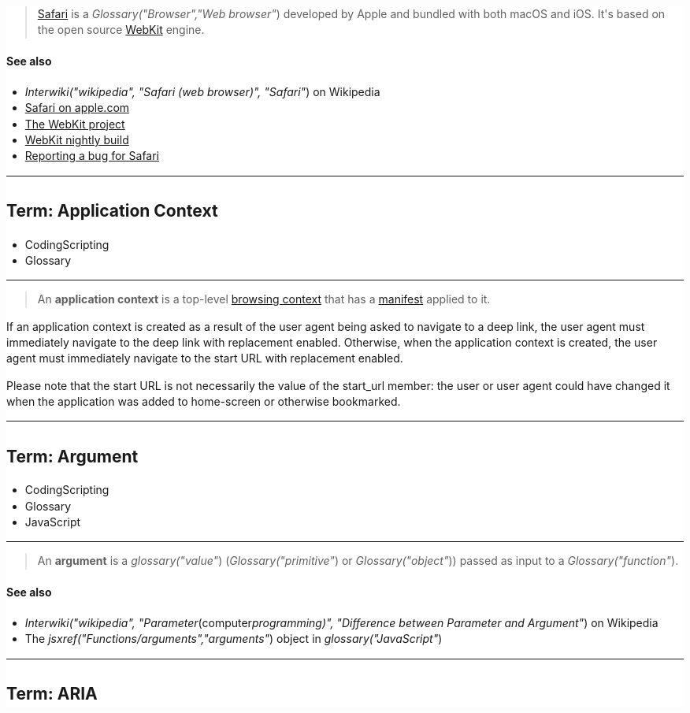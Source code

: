 > [Safari](https://www.apple.com/safari/) is a _Glossary("Browser","Web browser"_) developed by Apple and bundled with both macOS and iOS. It's based on the open source [WebKit](https://webkit.org/) engine.

#### See also

-   _Interwiki("wikipedia", "Safari (web browser)", "Safari"_) on Wikipedia
-   [Safari on apple.com](https://www.apple.com/safari/)
-   [The WebKit project](https://webkit.org/)
-   [WebKit nightly build](https://nightly.webkit.org/)
-   [Reporting a bug for Safari](https://bugs.webkit.org/)

---

## Term: Application Context

-   CodingScripting
-   Glossary

---

> An **application context** is a top-level [browsing context](/en-US/docs/Glossary/Browsing_context) that has a [manifest](/en-US/docs/Web/Manifest) applied to it.

If an application context is created as a result of the user agent being asked to navigate to a deep link, the user agent must immediately navigate to the deep link with replacement enabled. Otherwise, when the application context is created, the user agent must immediately navigate to the start URL with replacement enabled.

Please note that the start URL is not necessarily the value of the start_url member: the user or user agent could have changed it when the application was added to home-screen or otherwise bookmarked.

---

## Term: Argument

-   CodingScripting
-   Glossary
-   JavaScript

---

> An **argument** is a _glossary("value"_) (_Glossary("primitive"_) or _Glossary("object"_)) passed as input to a _Glossary("function"_).

#### See also

-   _Interwiki("wikipedia", "Parameter_(computer*programming)", "Difference between Parameter and Argument"*) on Wikipedia
-   The _jsxref("Functions/arguments","arguments"_) object in _glossary("JavaScript"_)

---

## Term: ARIA
